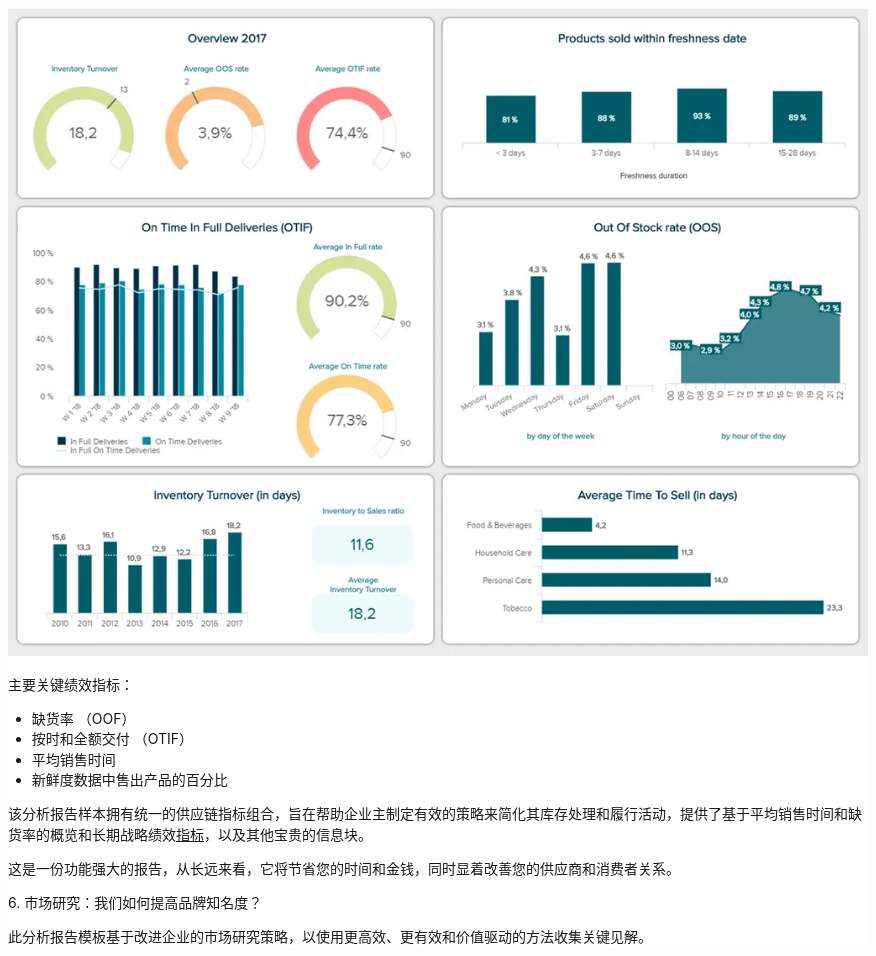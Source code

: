 ![抓住分析报告的力量 - 业务示例和模板](images/23a6ec97d015afcf33bc5c9c38f08b28.png~tplv-r2kw2awwi5-image.webp "抓住分析报告的力量 - 业务示例和模板")

主要关键绩效指标：

- 缺货率 （OOF）
- 按时和全额交付 （OTIF）
- 平均销售时间
- 新鲜度数据中售出产品的百分比

该分析报告样本拥有统一的供应链指标组合，旨在帮助企业主制定有效的策略来简化其库存处理和履行活动，提供了基于平均销售时间和缺货率的概览和长期战略绩效[指标](https://www.datafocus.ai/infos/supply-chain-metrics-and-kpis)，以及其他宝贵的信息块。

这是一份功能强大的报告，从长远来看，它将节省您的时间和金钱，同时显着改善您的供应商和消费者关系。

6\. 市场研究：我们如何提高品牌知名度？

此分析报告模板基于改进企业的市场研究策略，以使用更高效、更有效和价值驱动的方法收集关键见解。
